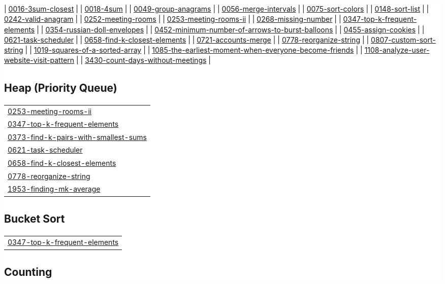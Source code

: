 | [0016-3sum-closest](https://github.com/aditi-joshi-usc/LeetCode-Solutions/tree/master/0016-3sum-closest) |
| [0018-4sum](https://github.com/aditi-joshi-usc/LeetCode-Solutions/tree/master/0018-4sum) |
| [0049-group-anagrams](https://github.com/aditi-joshi-usc/LeetCode-Solutions/tree/master/0049-group-anagrams) |
| [0056-merge-intervals](https://github.com/aditi-joshi-usc/LeetCode-Solutions/tree/master/0056-merge-intervals) |
| [0075-sort-colors](https://github.com/aditi-joshi-usc/LeetCode-Solutions/tree/master/0075-sort-colors) |
| [0148-sort-list](https://github.com/aditi-joshi-usc/LeetCode-Solutions/tree/master/0148-sort-list) |
| [0242-valid-anagram](https://github.com/aditi-joshi-usc/LeetCode-Solutions/tree/master/0242-valid-anagram) |
| [0252-meeting-rooms](https://github.com/aditi-joshi-usc/LeetCode-Solutions/tree/master/0252-meeting-rooms) |
| [0253-meeting-rooms-ii](https://github.com/aditi-joshi-usc/LeetCode-Solutions/tree/master/0253-meeting-rooms-ii) |
| [0268-missing-number](https://github.com/aditi-joshi-usc/LeetCode-Solutions/tree/master/0268-missing-number) |
| [0347-top-k-frequent-elements](https://github.com/aditi-joshi-usc/LeetCode-Solutions/tree/master/0347-top-k-frequent-elements) |
| [0354-russian-doll-envelopes](https://github.com/aditi-joshi-usc/LeetCode-Solutions/tree/master/0354-russian-doll-envelopes) |
| [0452-minimum-number-of-arrows-to-burst-balloons](https://github.com/aditi-joshi-usc/LeetCode-Solutions/tree/master/0452-minimum-number-of-arrows-to-burst-balloons) |
| [0455-assign-cookies](https://github.com/aditi-joshi-usc/LeetCode-Solutions/tree/master/0455-assign-cookies) |
| [0621-task-scheduler](https://github.com/aditi-joshi-usc/LeetCode-Solutions/tree/master/0621-task-scheduler) |
| [0658-find-k-closest-elements](https://github.com/aditi-joshi-usc/LeetCode-Solutions/tree/master/0658-find-k-closest-elements) |
| [0721-accounts-merge](https://github.com/aditi-joshi-usc/LeetCode-Solutions/tree/master/0721-accounts-merge) |
| [0778-reorganize-string](https://github.com/aditi-joshi-usc/LeetCode-Solutions/tree/master/0778-reorganize-string) |
| [0807-custom-sort-string](https://github.com/aditi-joshi-usc/LeetCode-Solutions/tree/master/0807-custom-sort-string) |
| [1019-squares-of-a-sorted-array](https://github.com/aditi-joshi-usc/LeetCode-Solutions/tree/master/1019-squares-of-a-sorted-array) |
| [1085-the-earliest-moment-when-everyone-become-friends](https://github.com/aditi-joshi-usc/LeetCode-Solutions/tree/master/1085-the-earliest-moment-when-everyone-become-friends) |
| [1108-analyze-user-website-visit-pattern](https://github.com/aditi-joshi-usc/LeetCode-Solutions/tree/master/1108-analyze-user-website-visit-pattern) |
| [3430-count-days-without-meetings](https://github.com/aditi-joshi-usc/LeetCode-Solutions/tree/master/3430-count-days-without-meetings) |
## Heap (Priority Queue)
|  |
| ------- |
| [0253-meeting-rooms-ii](https://github.com/aditi-joshi-usc/LeetCode-Solutions/tree/master/0253-meeting-rooms-ii) |
| [0347-top-k-frequent-elements](https://github.com/aditi-joshi-usc/LeetCode-Solutions/tree/master/0347-top-k-frequent-elements) |
| [0373-find-k-pairs-with-smallest-sums](https://github.com/aditi-joshi-usc/LeetCode-Solutions/tree/master/0373-find-k-pairs-with-smallest-sums) |
| [0621-task-scheduler](https://github.com/aditi-joshi-usc/LeetCode-Solutions/tree/master/0621-task-scheduler) |
| [0658-find-k-closest-elements](https://github.com/aditi-joshi-usc/LeetCode-Solutions/tree/master/0658-find-k-closest-elements) |
| [0778-reorganize-string](https://github.com/aditi-joshi-usc/LeetCode-Solutions/tree/master/0778-reorganize-string) |
| [1953-finding-mk-average](https://github.com/aditi-joshi-usc/LeetCode-Solutions/tree/master/1953-finding-mk-average) |
## Bucket Sort
|  |
| ------- |
| [0347-top-k-frequent-elements](https://github.com/aditi-joshi-usc/LeetCode-Solutions/tree/master/0347-top-k-frequent-elements) |
## Counting